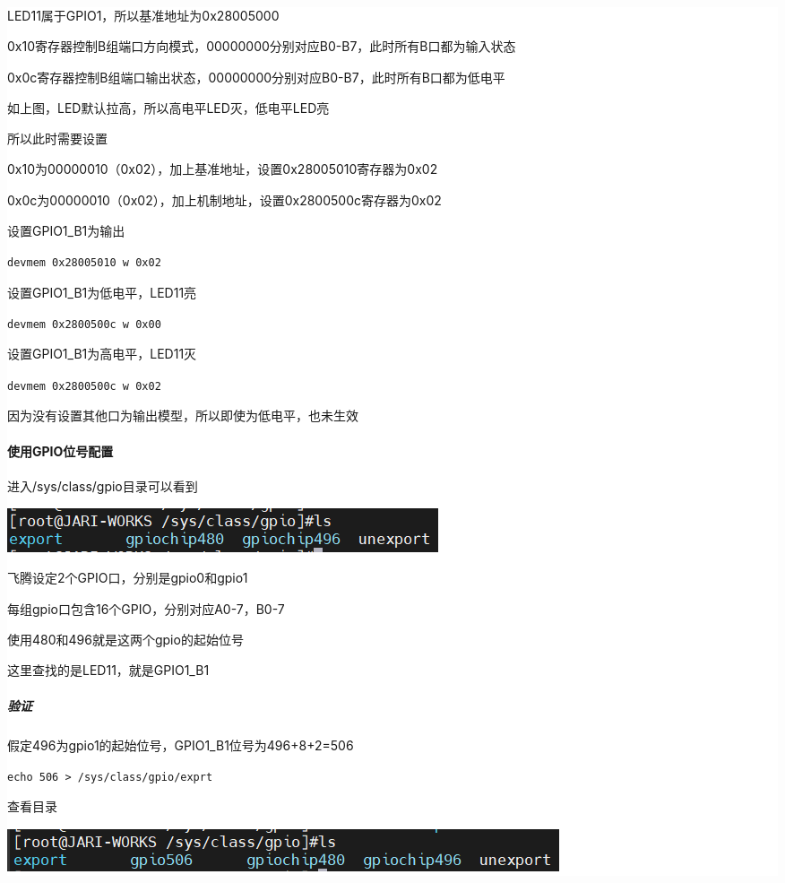 LED11属于GPIO1，所以基准地址为0x28005000

0x10寄存器控制B组端口方向模式，00000000分别对应B0-B7，此时所有B口都为输入状态

0x0c寄存器控制B组端口输出状态，00000000分别对应B0-B7，此时所有B口都为低电平

如上图，LED默认拉高，所以高电平LED灭，低电平LED亮

所以此时需要设置

0x10为00000010（0x02），加上基准地址，设置0x28005010寄存器为0x02

0x0c为00000010（0x02），加上机制地址，设置0x2800500c寄存器为0x02

设置GPIO1_B1为输出

```
devmem 0x28005010 w 0x02
```

设置GPIO1_B1为低电平，LED11亮

```
devmem 0x2800500c w 0x00
```

设置GPIO1_B1为高电平，LED11灭

```
devmem 0x2800500c w 0x02
```

因为没有设置其他口为输出模型，所以即使为低电平，也未生效



#### 使用GPIO位号配置

进入/sys/class/gpio目录可以看到

![image-20220923095935807](work.assets/image-20220923095935807.png)

飞腾设定2个GPIO口，分别是gpio0和gpio1

每组gpio口包含16个GPIO，分别对应A0-7，B0-7

使用480和496就是这两个gpio的起始位号

这里查找的是LED11，就是GPIO1_B1

##### 验证

假定496为gpio1的起始位号，GPIO1_B1位号为496+8+2=506

```
echo 506 > /sys/class/gpio/exprt
```

查看目录

![image-20220923115812353](work.assets/image-20220923115812353.png)
